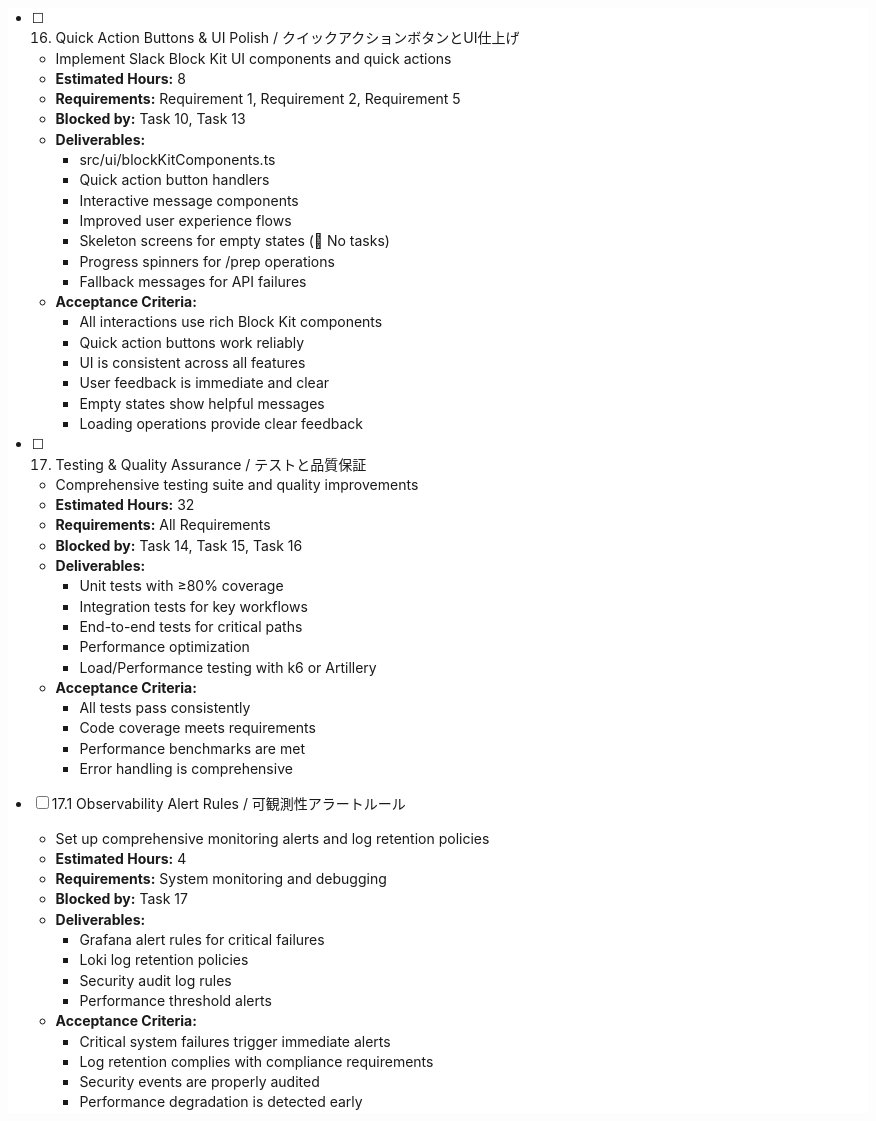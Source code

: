 - [ ] 16. Quick Action Buttons & UI Polish / クイックアクションボタンとUI仕上げ
  - Implement Slack Block Kit UI components and quick actions
  - **Estimated Hours:** 8
  - **Requirements:** Requirement 1, Requirement 2, Requirement 5
  - **Blocked by:** Task 10, Task 13
  - **Deliverables:**
    - src/ui/blockKitComponents.ts
    - Quick action button handlers
    - Interactive message components
    - Improved user experience flows
    - Skeleton screens for empty states (🎉 No tasks)
    - Progress spinners for /prep operations
    - Fallback messages for API failures
  - **Acceptance Criteria:**
    - All interactions use rich Block Kit components
    - Quick action buttons work reliably
    - UI is consistent across all features
    - User feedback is immediate and clear
    - Empty states show helpful messages
    - Loading operations provide clear feedback

- [ ] 17. Testing & Quality Assurance / テストと品質保証
  - Comprehensive testing suite and quality improvements
  - **Estimated Hours:** 32
  - **Requirements:** All Requirements
  - **Blocked by:** Task 14, Task 15, Task 16
  - **Deliverables:**
    - Unit tests with ≥80% coverage
    - Integration tests for key workflows
    - End-to-end tests for critical paths
    - Performance optimization
    - Load/Performance testing with k6 or Artillery
  - **Acceptance Criteria:**
    - All tests pass consistently
    - Code coverage meets requirements
    - Performance benchmarks are met
    - Error handling is comprehensive

- [ ] 17.1 Observability Alert Rules / 可観測性アラートルール
  - Set up comprehensive monitoring alerts and log retention policies
  - **Estimated Hours:** 4
  - **Requirements:** System monitoring and debugging
  - **Blocked by:** Task 17
  - **Deliverables:**
    - Grafana alert rules for critical failures
    - Loki log retention policies
    - Security audit log rules
    - Performance threshold alerts
  - **Acceptance Criteria:**
    - Critical system failures trigger immediate alerts
    - Log retention complies with compliance requirements
    - Security events are properly audited
    - Performance degradation is detected early
